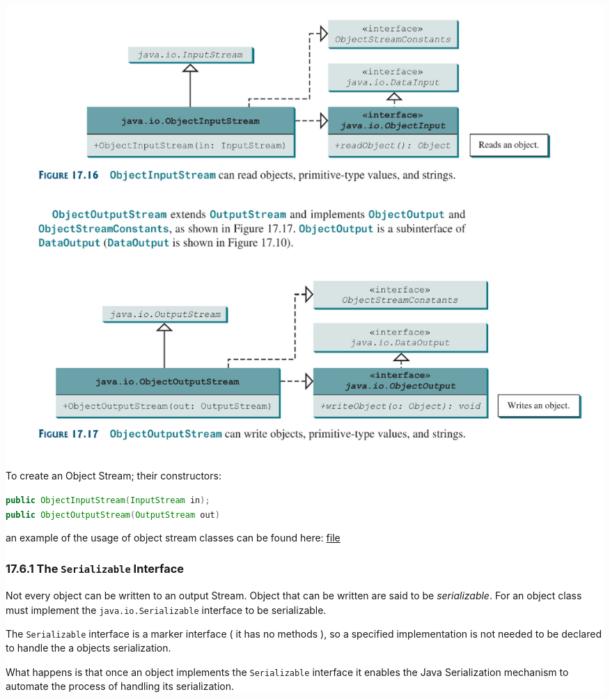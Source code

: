 ![objectStream](source-files/imgs/objectStream.png)

To create an Object Stream; their constructors:
```java
public ObjectInputStream(InputStream in);
public ObjectOutputStream(OutputStream out)
```

an example of the usage of object stream classes can be found here: [file](source-files/Chapter-17/TestObjectInputStream.java)

### 17.6.1 The `Serializable` Interface
Not every object can be written to an output Stream. Object that can be written are said to be *serializable*. For an object class must implement the `java.io.Serializable` interface to be serializable.

The `Serializable` interface is a marker interface ( it has no methods ), so a specified implementation is not needed to be declared to handle the a objects serialization.

What happens is that once an object implements the `Serializable` interface it enables the Java Serialization mechanism to automate the process of handling its serialization.
